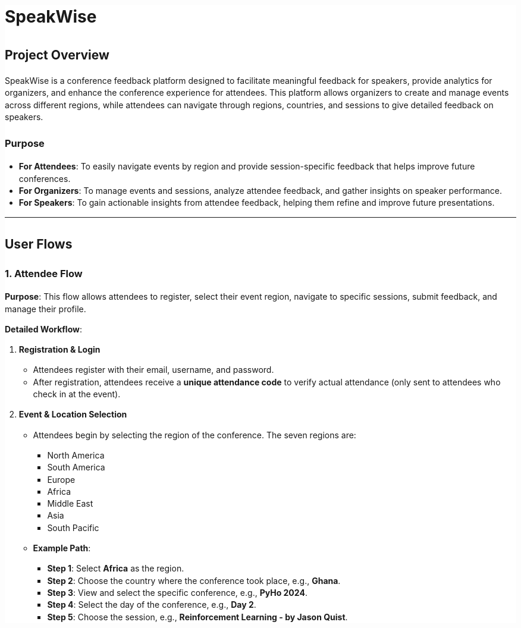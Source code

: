 # **SpeakWise**

## **Project Overview**

SpeakWise is a conference feedback platform designed to facilitate meaningful feedback for speakers, provide analytics for organizers, and enhance the conference experience for attendees. This platform allows organizers to create and manage events across different regions, while attendees can navigate through regions, countries, and sessions to give detailed feedback on speakers. 

### **Purpose**

- **For Attendees**: To easily navigate events by region and provide session-specific feedback that helps improve future conferences.
- **For Organizers**: To manage events and sessions, analyze attendee feedback, and gather insights on speaker performance.
- **For Speakers**: To gain actionable insights from attendee feedback, helping them refine and improve future presentations.

---

## **User Flows**

### **1. Attendee Flow**

**Purpose**: This flow allows attendees to register, select their event region, navigate to specific sessions, submit feedback, and manage their profile.

**Detailed Workflow**:

1. **Registration & Login**
   - Attendees register with their email, username, and password.
   - After registration, attendees receive a **unique attendance code** to verify actual attendance (only sent to attendees who check in at the event).

2. **Event & Location Selection**
   - Attendees begin by selecting the region of the conference. The seven regions are:
     - North America
     - South America
     - Europe
     - Africa
     - Middle East
     - Asia
     - South Pacific

   - **Example Path**:
     - **Step 1**: Select **Africa** as the region.
     - **Step 2**: Choose the country where the conference took place, e.g., **Ghana**.
     - **Step 3**: View and select the specific conference, e.g., **PyHo 2024**.
     - **Step 4**: Select the day of the conference, e.g., **Day 2**.
     - **Step 5**: Choose the session, e.g., **Reinforcement Learning - by Jason Quist**.
